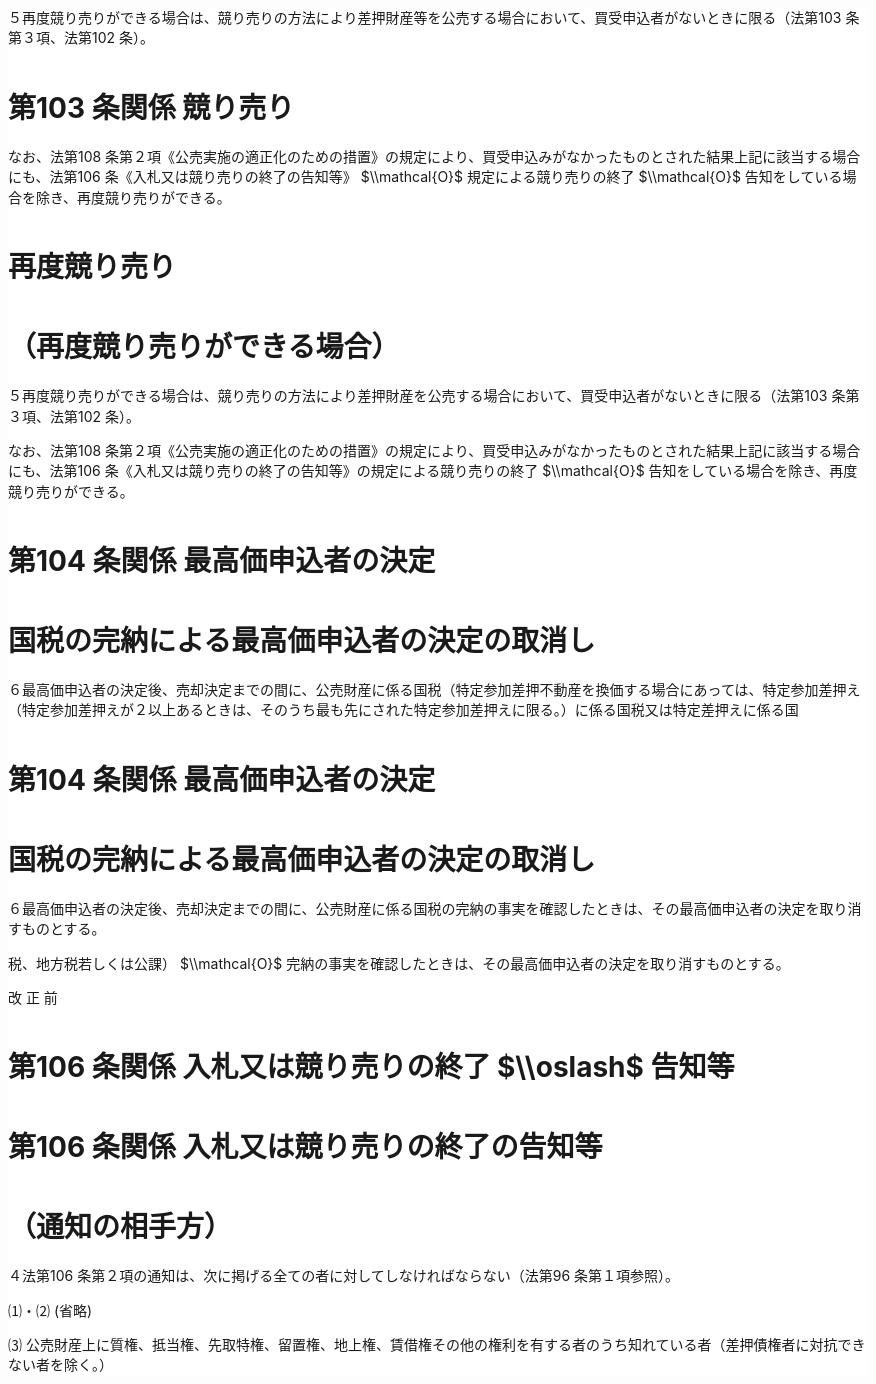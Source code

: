 ５再度競り売りができる場合は、競り売りの方法により差押財産等を公売する場合において、買受申込者がないときに限る（法第103 条第３項、法第102 条）。

# 第103 条関係 競り売り

なお、法第108 条第２項《公売実施の適正化のための措置》の規定により、買受申込みがなかったものとされた結果上記に該当する場合にも、法第106 条《入札又は競り売りの終了の告知等》 $\\mathcal{O}$ 規定による競り売りの終了 $\\mathcal{O}$ 告知をしている場合を除き、再度競り売りができる。

# 再度競り売り

# （再度競り売りができる場合）

５再度競り売りができる場合は、競り売りの方法により差押財産を公売する場合において、買受申込者がないときに限る（法第103 条第３項、法第102 条）。

なお、法第108 条第２項《公売実施の適正化のための措置》の規定により、買受申込みがなかったものとされた結果上記に該当する場合にも、法第106 条《入札又は競り売りの終了の告知等》の規定による競り売りの終了 $\\mathcal{O}$ 告知をしている場合を除き、再度競り売りができる。

# 第104 条関係 最高価申込者の決定

# 国税の完納による最高価申込者の決定の取消し

６最高価申込者の決定後、売却決定までの間に、公売財産に係る国税（特定参加差押不動産を換価する場合にあっては、特定参加差押え（特定参加差押えが２以上あるときは、そのうち最も先にされた特定参加差押えに限る。）に係る国税又は特定差押えに係る国

# 第104 条関係 最高価申込者の決定

# 国税の完納による最高価申込者の決定の取消し

６最高価申込者の決定後、売却決定までの間に、公売財産に係る国税の完納の事実を確認したときは、その最高価申込者の決定を取り消すものとする。

税、地方税若しくは公課） $\\mathcal{O}$ 完納の事実を確認したときは、その最高価申込者の決定を取り消すものとする。

改 正 前

# 第106 条関係 入札又は競り売りの終了 $\\oslash$ 告知等

# 第106 条関係 入札又は競り売りの終了の告知等

# （通知の相手方）

４法第106 条第２項の通知は、次に掲げる全ての者に対してしなければならない（法第96 条第１項参照）。

⑴・⑵ (省略)

⑶ 公売財産上に質権、抵当権、先取特権、留置権、地上権、賃借権その他の権利を有する者のうち知れている者（差押債権者に対抗できない者を除く。）
